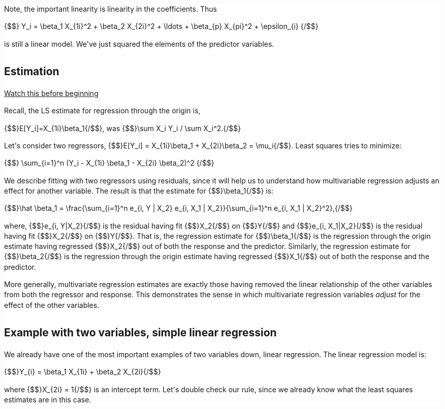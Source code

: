 Note, the important linearity is linearity in the coefficients.
Thus

{$$}
Y_i =  \beta_1 X_{1i}^2 + \beta_2 X_{2i}^2 + \ldots +
\beta_{p} X_{pi}^2 + \epsilon_{i}
{/$$}

is still a linear model. We've just squared the elements of the
predictor variables.

## Estimation

[Watch this before beginning](https://www.youtube.com/watch?v=BbsDGRLhluA&index=20&list=PLpl-gQkQivXjqHAJd2t-J_One_fYE55tC)

Recall, the LS estimate for regression through the origin is,

{$$}E[Y_i]=X_{1i}\beta_1{/$$}, was {$$}\sum X_i Y_i / \sum X_i^2.{/$$}

Let's consider two regressors, {$$}E[Y_i] = X_{1i}\beta_1 + X_{2i}\beta_2 = \mu_i{/$$}.
Least squares tries to minimize:

{$$}
\sum_{i=1}^n (Y_i - X_{1i} \beta_1 - X_{2i} \beta_2)^2
{/$$}

We describe fitting with two regressors using residuals, since it will help
us to understand how multivariable regression adjusts an effect for another
variable. The result is that the estimate for {$$}\beta_1{/$$} is:

{$$}\hat \beta_1 = \frac{\sum_{i=1}^n e_{i, Y | X_2} e_{i, X_1 | X_2}}{\sum_{i=1}^n e_{i, X_1 | X_2}^2},{/$$}


where, {$$}e_{i, Y|X_2}{/$$} is the residual having fit {$$}X_2{/$$} on {$$}Y{/$$}
and {$$}e_{i, X_1|X_2}{/$$} is the residual having fit {$$}X_2{/$$} on {$$}Y{/$$}.
That is, the regression estimate for {$$}\beta_1{/$$} is the regression
through the origin estimate having regressed {$$}X_2{/$$} out of both
the response and the predictor. Similarly, the regression estimate for
{$$}\beta_2{/$$} is the regression  through the origin estimate having regressed
{$$}X_1{/$$} out of both the response and the predictor.

More generally, multivariate regression estimates are exactly those having removed the linear relationship of the other variables from both the regressor and response.
This demonstrates the sense in which multivariate regression variables *adjust*
for the effect of the other variables.

## Example with two variables, simple linear regression

We already have one of the most important examples of two variables down, linear
regression. The linear regression model is:

{$$}Y_{i} = \beta_1 X_{1i} + \beta_2 X_{2i}{/$$}

where  {$$}X_{2i} = 1{/$$} is an intercept term. Let's double check our
rule, since we already know what the least squares estimates are in this case.
